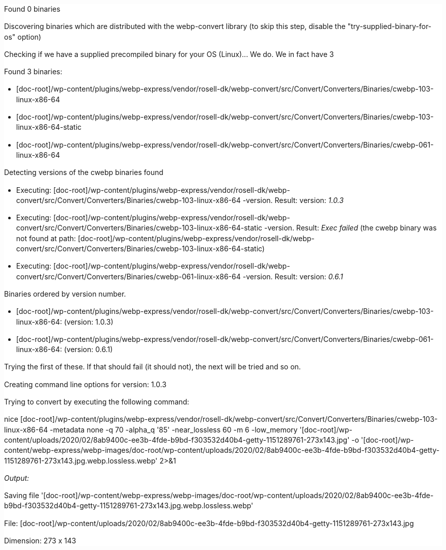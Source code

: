 Found 0 binaries

Discovering binaries which are distributed with the webp-convert library (to skip this step, disable the "try-supplied-binary-for-os" option)

Checking if we have a supplied precompiled binary for your OS (Linux)... We do. We in fact have 3

Found 3 binaries: 

- [doc-root]/wp-content/plugins/webp-express/vendor/rosell-dk/webp-convert/src/Convert/Converters/Binaries/cwebp-103-linux-x86-64

- [doc-root]/wp-content/plugins/webp-express/vendor/rosell-dk/webp-convert/src/Convert/Converters/Binaries/cwebp-103-linux-x86-64-static

- [doc-root]/wp-content/plugins/webp-express/vendor/rosell-dk/webp-convert/src/Convert/Converters/Binaries/cwebp-061-linux-x86-64

Detecting versions of the cwebp binaries found

- Executing: [doc-root]/wp-content/plugins/webp-express/vendor/rosell-dk/webp-convert/src/Convert/Converters/Binaries/cwebp-103-linux-x86-64 -version. Result: version: *1.0.3*

- Executing: [doc-root]/wp-content/plugins/webp-express/vendor/rosell-dk/webp-convert/src/Convert/Converters/Binaries/cwebp-103-linux-x86-64-static -version. Result: *Exec failed* (the cwebp binary was not found at path: [doc-root]/wp-content/plugins/webp-express/vendor/rosell-dk/webp-convert/src/Convert/Converters/Binaries/cwebp-103-linux-x86-64-static)

- Executing: [doc-root]/wp-content/plugins/webp-express/vendor/rosell-dk/webp-convert/src/Convert/Converters/Binaries/cwebp-061-linux-x86-64 -version. Result: version: *0.6.1*

Binaries ordered by version number.

- [doc-root]/wp-content/plugins/webp-express/vendor/rosell-dk/webp-convert/src/Convert/Converters/Binaries/cwebp-103-linux-x86-64: (version: 1.0.3)

- [doc-root]/wp-content/plugins/webp-express/vendor/rosell-dk/webp-convert/src/Convert/Converters/Binaries/cwebp-061-linux-x86-64: (version: 0.6.1)

Trying the first of these. If that should fail (it should not), the next will be tried and so on.

Creating command line options for version: 1.0.3

Trying to convert by executing the following command:

nice [doc-root]/wp-content/plugins/webp-express/vendor/rosell-dk/webp-convert/src/Convert/Converters/Binaries/cwebp-103-linux-x86-64 -metadata none -q 70 -alpha_q '85' -near_lossless 60 -m 6 -low_memory '[doc-root]/wp-content/uploads/2020/02/8ab9400c-ee3b-4fde-b9bd-f303532d40b4-getty-1151289761-273x143.jpg' -o '[doc-root]/wp-content/webp-express/webp-images/doc-root/wp-content/uploads/2020/02/8ab9400c-ee3b-4fde-b9bd-f303532d40b4-getty-1151289761-273x143.jpg.webp.lossless.webp' 2>&1


*Output:* 

Saving file '[doc-root]/wp-content/webp-express/webp-images/doc-root/wp-content/uploads/2020/02/8ab9400c-ee3b-4fde-b9bd-f303532d40b4-getty-1151289761-273x143.jpg.webp.lossless.webp'

File:      [doc-root]/wp-content/uploads/2020/02/8ab9400c-ee3b-4fde-b9bd-f303532d40b4-getty-1151289761-273x143.jpg

Dimension: 273 x 143
